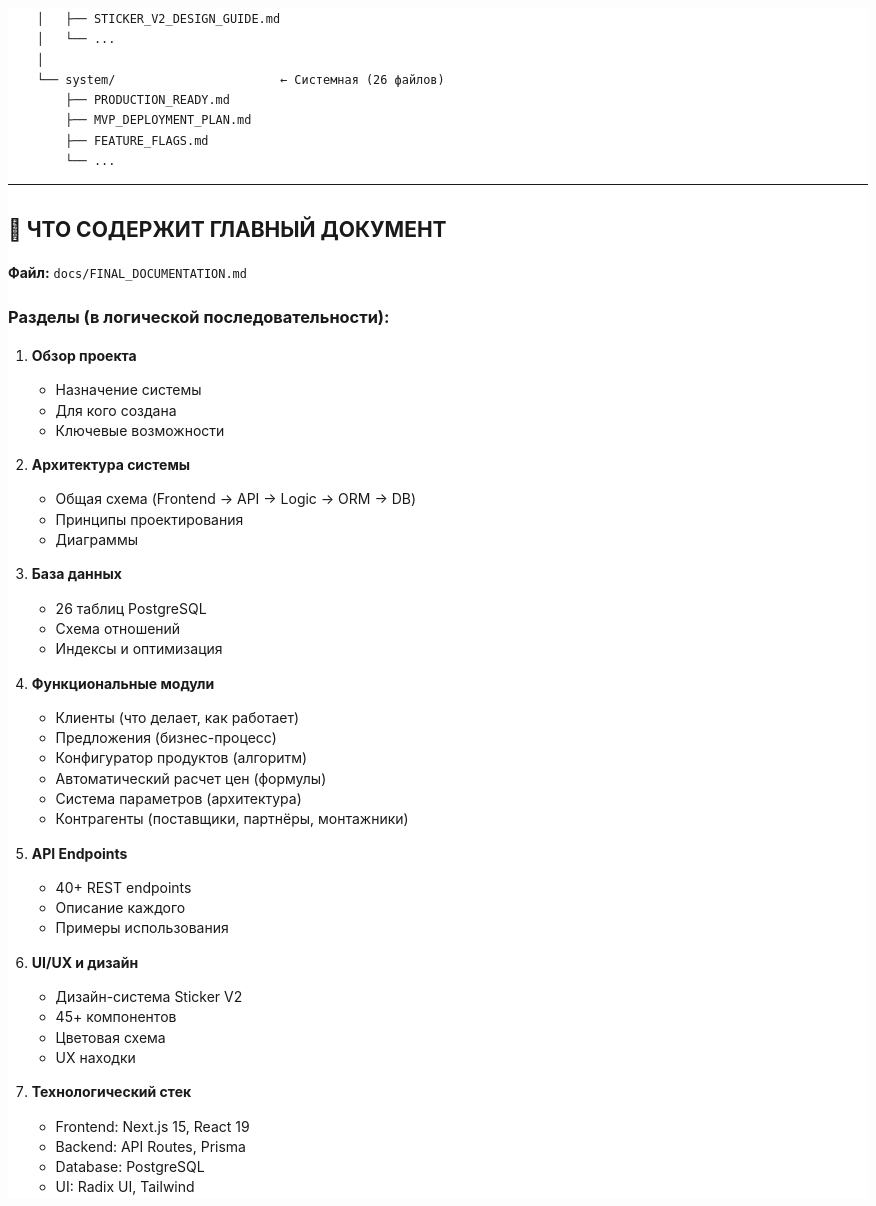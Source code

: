 ```
    │   ├── STICKER_V2_DESIGN_GUIDE.md
    │   └── ...
    │
    └── system/                       ← Системная (26 файлов)
        ├── PRODUCTION_READY.md
        ├── MVP_DEPLOYMENT_PLAN.md
        ├── FEATURE_FLAGS.md
        └── ...
```

---

## 📘 ЧТО СОДЕРЖИТ ГЛАВНЫЙ ДОКУМЕНТ

**Файл:** `docs/FINAL_DOCUMENTATION.md`

### Разделы (в логической последовательности):

1. **Обзор проекта**
   - Назначение системы
   - Для кого создана
   - Ключевые возможности

2. **Архитектура системы**
   - Общая схема (Frontend → API → Logic → ORM → DB)
   - Принципы проектирования
   - Диаграммы

3. **База данных**
   - 26 таблиц PostgreSQL
   - Схема отношений
   - Индексы и оптимизация

4. **Функциональные модули**
   - Клиенты (что делает, как работает)
   - Предложения (бизнес-процесс)
   - Конфигуратор продуктов (алгоритм)
   - Автоматический расчет цен (формулы)
   - Система параметров (архитектура)
   - Контрагенты (поставщики, партнёры, монтажники)

5. **API Endpoints**
   - 40+ REST endpoints
   - Описание каждого
   - Примеры использования

6. **UI/UX и дизайн**
   - Дизайн-система Sticker V2
   - 45+ компонентов
   - Цветовая схема
   - UX находки

7. **Технологический стек**
   - Frontend: Next.js 15, React 19
   - Backend: API Routes, Prisma
   - Database: PostgreSQL
   - UI: Radix UI, Tailwind
